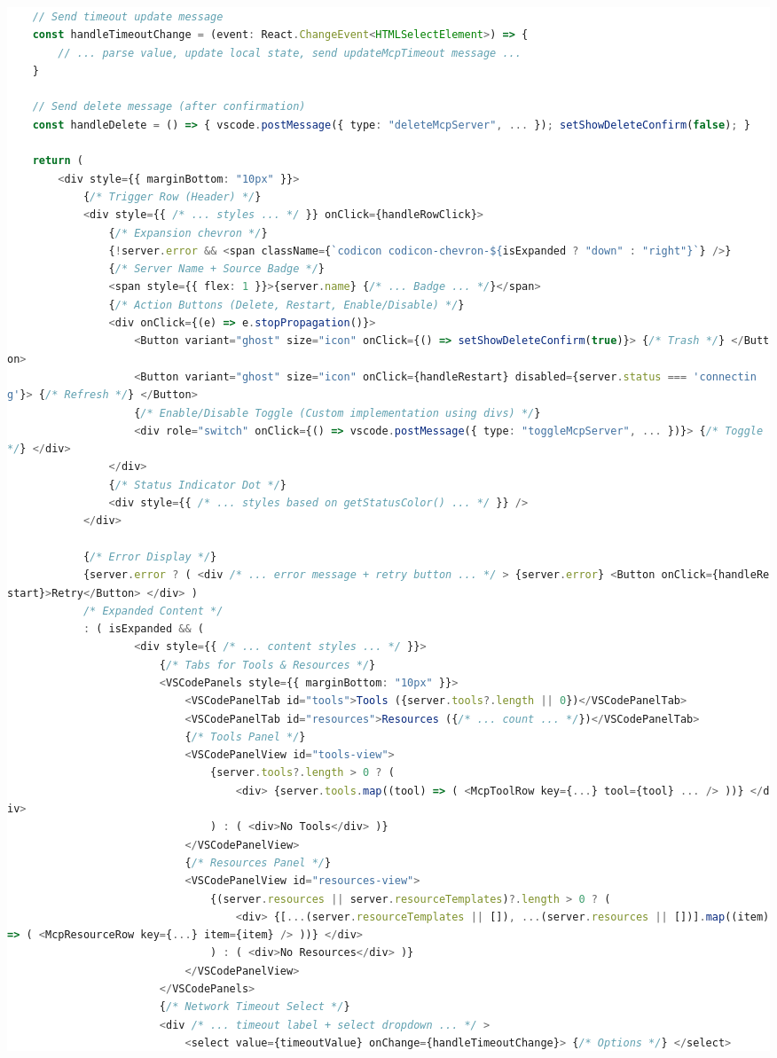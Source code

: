 ```typescript
	// Send timeout update message
	const handleTimeoutChange = (event: React.ChangeEvent<HTMLSelectElement>) => {
		// ... parse value, update local state, send updateMcpTimeout message ...
	}

	// Send delete message (after confirmation)
	const handleDelete = () => { vscode.postMessage({ type: "deleteMcpServer", ... }); setShowDeleteConfirm(false); }

	return (
		<div style={{ marginBottom: "10px" }}>
			{/* Trigger Row (Header) */}
			<div style={{ /* ... styles ... */ }} onClick={handleRowClick}>
				{/* Expansion chevron */}
				{!server.error && <span className={`codicon codicon-chevron-${isExpanded ? "down" : "right"}`} />}
				{/* Server Name + Source Badge */}
				<span style={{ flex: 1 }}>{server.name} {/* ... Badge ... */}</span>
				{/* Action Buttons (Delete, Restart, Enable/Disable) */}
				<div onClick={(e) => e.stopPropagation()}>
					<Button variant="ghost" size="icon" onClick={() => setShowDeleteConfirm(true)}> {/* Trash */} </Button>
					<Button variant="ghost" size="icon" onClick={handleRestart} disabled={server.status === 'connecting'}> {/* Refresh */} </Button>
					{/* Enable/Disable Toggle (Custom implementation using divs) */}
					<div role="switch" onClick={() => vscode.postMessage({ type: "toggleMcpServer", ... })}> {/* Toggle */} </div>
				</div>
				{/* Status Indicator Dot */}
				<div style={{ /* ... styles based on getStatusColor() ... */ }} />
			</div>

			{/* Error Display */}
			{server.error ? ( <div /* ... error message + retry button ... */ > {server.error} <Button onClick={handleRestart}>Retry</Button> </div> )
			/* Expanded Content */
			: ( isExpanded && (
					<div style={{ /* ... content styles ... */ }}>
						{/* Tabs for Tools & Resources */}
						<VSCodePanels style={{ marginBottom: "10px" }}>
							<VSCodePanelTab id="tools">Tools ({server.tools?.length || 0})</VSCodePanelTab>
							<VSCodePanelTab id="resources">Resources ({/* ... count ... */})</VSCodePanelTab>
							{/* Tools Panel */}
							<VSCodePanelView id="tools-view">
								{server.tools?.length > 0 ? (
									<div> {server.tools.map((tool) => ( <McpToolRow key={...} tool={tool} ... /> ))} </div>
								) : ( <div>No Tools</div> )}
							</VSCodePanelView>
							{/* Resources Panel */}
							<VSCodePanelView id="resources-view">
								{(server.resources || server.resourceTemplates)?.length > 0 ? (
									<div> {[...(server.resourceTemplates || []), ...(server.resources || [])].map((item) => ( <McpResourceRow key={...} item={item} /> ))} </div>
								) : ( <div>No Resources</div> )}
							</VSCodePanelView>
						</VSCodePanels>
						{/* Network Timeout Select */}
						<div /* ... timeout label + select dropdown ... */ >
							<select value={timeoutValue} onChange={handleTimeoutChange}> {/* Options */} </select>
```